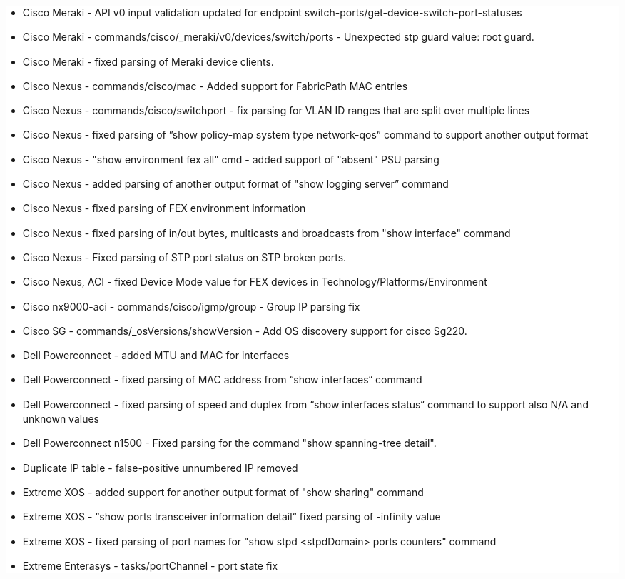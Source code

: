 -   Cisco Meraki - API v0 input validation updated for endpoint
    switch-ports/get-device-switch-port-statuses

-   Cisco Meraki - commands/cisco/\_meraki/v0/devices/switch/ports -
    Unexpected stp guard value: root guard.

-   Cisco Meraki - fixed parsing of Meraki device clients.

-   Cisco Nexus - commands/cisco/mac - Added support for FabricPath MAC
    entries

-   Cisco Nexus - commands/cisco/switchport - fix parsing for VLAN ID
    ranges that are split over multiple lines

-   Cisco Nexus - fixed parsing of ”show policy-map system type
    network-qos” command to support another output format

-   Cisco Nexus - "show environment fex all" cmd - added support of
    "absent" PSU parsing

-   Cisco Nexus - added parsing of another output format of "show
    logging server” command

-   Cisco Nexus - fixed parsing of FEX environment information

-   Cisco Nexus - fixed parsing of in/out bytes, multicasts and
    broadcasts from "show interface" command

-   Cisco Nexus - Fixed parsing of STP port status on STP broken ports.

-   Cisco Nexus, ACI - fixed Device Mode value for FEX devices in
    Technology/Platforms/Environment

-   Cisco nx9000-aci - commands/cisco/igmp/group - Group IP parsing fix

-   Cisco SG - commands/\_osVersions/showVersion - Add OS discovery
    support for cisco Sg220.

-   Dell Powerconnect - added MTU and MAC for interfaces

-   Dell Powerconnect - fixed parsing of MAC address from “show
    interfaces“ command

-   Dell Powerconnect - fixed parsing of speed and duplex from “show
    interfaces status“ command to support also N/A and unknown values

-   Dell Powerconnect n1500 - Fixed parsing for the command "show
    spanning-tree detail".

-   Duplicate IP table - false-positive unnumbered IP removed

-   Extreme XOS - added support for another output format of "show
    sharing" command

-   Extreme XOS - “show ports transceiver information detail“ fixed
    parsing of -infinity value

-   Extreme XOS - fixed parsing of port names for "show stpd
    \<stpdDomain> ports counters" command

-   Extreme Enterasys - tasks/portChannel - port state fix
